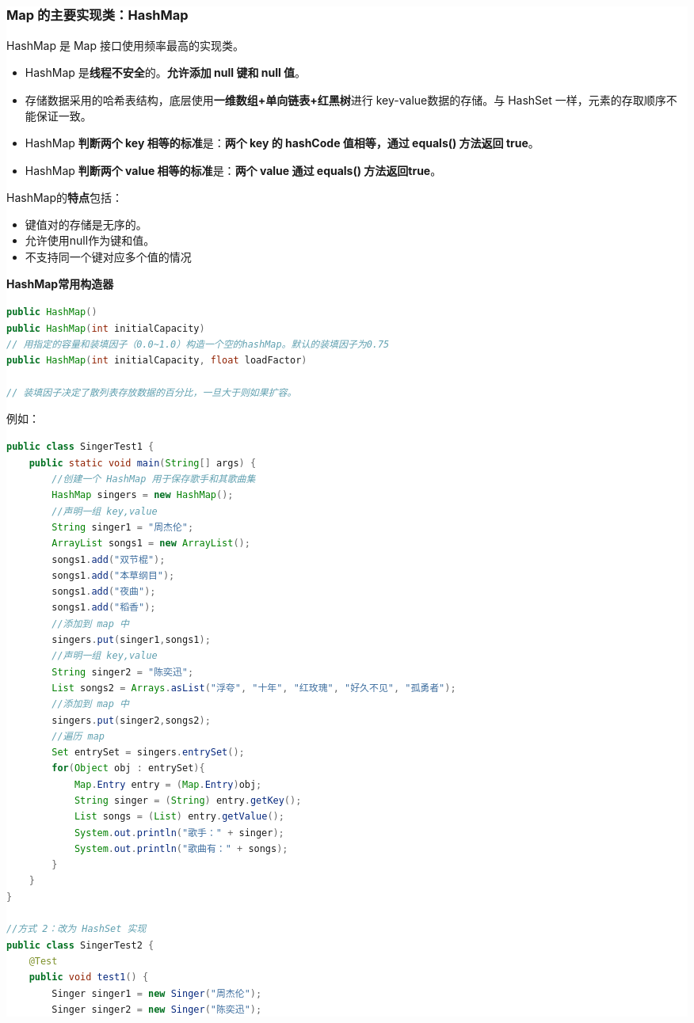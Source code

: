 ### Map 的主要实现类：HashMap

HashMap 是 Map 接口使用频率最高的实现类。

-   HashMap 是**线程不安全**的。**允许添加 null 键和 null 值**。 

-   存储数据采用的哈希表结构，底层使用**一维数组+单向链表+红黑树**进行 key-value数据的存储。与 HashSet 一样，元素的存取顺序不能保证一致。 

-   HashMap **判断两个 key 相等的标准**是：**两个 key 的 hashCode 值相等，通过 equals() 方法返回 true**。 

-   HashMap **判断两个 value 相等的标准**是：**两个 value 通过 equals() 方法返回true**。 


HashMap的**特点**包括：

-   键值对的存储是无序的。
-   允许使用null作为键和值。
-   不支持同一个键对应多个值的情况

**HashMap常用构造器**

```java
public HashMap()
public HashMap(int initialCapacity)
// 用指定的容量和装填因子（0.0~1.0）构造一个空的hashMap。默认的装填因子为0.75    
public HashMap(int initialCapacity, float loadFactor)    
    
// 装填因子决定了散列表存放数据的百分比，一旦大于则如果扩容。   
```

例如： 

```java
public class SingerTest1 {
    public static void main(String[] args) {
        //创建一个 HashMap 用于保存歌手和其歌曲集
        HashMap singers = new HashMap();
        //声明一组 key,value
        String singer1 = "周杰伦";
        ArrayList songs1 = new ArrayList();
        songs1.add("双节棍");
        songs1.add("本草纲目");
        songs1.add("夜曲");
        songs1.add("稻香");
        //添加到 map 中
        singers.put(singer1,songs1);
        //声明一组 key,value
        String singer2 = "陈奕迅";
        List songs2 = Arrays.asList("浮夸", "十年", "红玫瑰", "好久不见", "孤勇者");
        //添加到 map 中
        singers.put(singer2,songs2);
        //遍历 map
        Set entrySet = singers.entrySet();
        for(Object obj : entrySet){
            Map.Entry entry = (Map.Entry)obj;
            String singer = (String) entry.getKey();
            List songs = (List) entry.getValue();
            System.out.println("歌手：" + singer);
            System.out.println("歌曲有：" + songs);
        }
    }
}

//方式 2：改为 HashSet 实现
public class SingerTest2 {
    @Test
    public void test1() {
        Singer singer1 = new Singer("周杰伦");
        Singer singer2 = new Singer("陈奕迅");
```